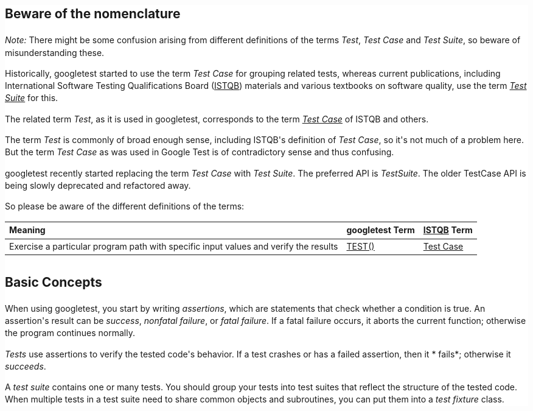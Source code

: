 ## Beware of the nomenclature

_Note:_ There might be some confusion arising from different definitions of the terms _Test_, _Test Case_ and _Test
Suite_, so beware of misunderstanding these.

Historically, googletest started to use the term _Test Case_ for grouping related tests, whereas current publications,
including International Software Testing Qualifications Board ([ISTQB](http://www.istqb.org/)) materials and various
textbooks on software quality, use the term
_[Test Suite][istqb test suite]_ for this.

The related term _Test_, as it is used in googletest, corresponds to the term
_[Test Case][istqb test case]_ of ISTQB and others.

The term _Test_ is commonly of broad enough sense, including ISTQB's definition of _Test Case_, so it's not much of a
problem here. But the term _Test Case_ as was used in Google Test is of contradictory sense and thus confusing.

googletest recently started replacing the term _Test Case_ with _Test Suite_. The preferred API is *TestSuite*. The
older TestCase API is being slowly deprecated and refactored away.

So please be aware of the different definitions of the terms:



Meaning                                                                              | googletest Term         | [ISTQB](http://www.istqb.org/) Term
:----------------------------------------------------------------------------------- | :---------------------- | :----------------------------------
Exercise a particular program path with specific input values and verify the results | [TEST()](#simple-tests) | [Test Case][istqb test case]



[istqb test case]: http://glossary.istqb.org/en/search/test%20case

[istqb test suite]: http://glossary.istqb.org/en/search/test%20suite

## Basic Concepts

When using googletest, you start by writing *assertions*, which are statements that check whether a condition is true.
An assertion's result can be *success*,
*nonfatal failure*, or *fatal failure*. If a fatal failure occurs, it aborts the current function; otherwise the program
continues normally.

*Tests* use assertions to verify the tested code's behavior. If a test crashes or has a failed assertion, then it *
fails*; otherwise it *succeeds*.

A *test suite* contains one or many tests. You should group your tests into test suites that reflect the structure of
the tested code. When multiple tests in a test suite need to share common objects and subroutines, you can put them into
a
*test fixture* class.
